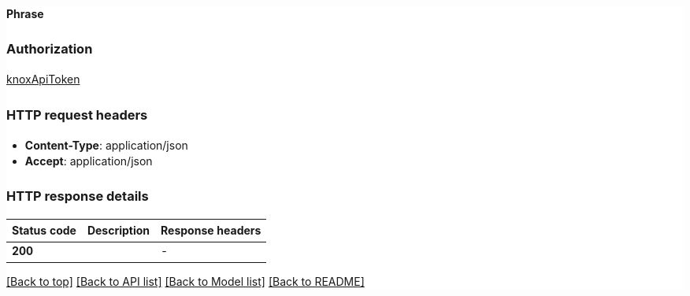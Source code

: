 **Phrase**

### Authorization

[knoxApiToken](../README.md#knoxApiToken)

### HTTP request headers

 - **Content-Type**: application/json
 - **Accept**: application/json


### HTTP response details
| Status code | Description | Response headers |
|-------------|-------------|------------------|
|**200** |  |  -  |

[[Back to top]](#) [[Back to API list]](../README.md#documentation-for-api-endpoints) [[Back to Model list]](../README.md#documentation-for-models) [[Back to README]](../README.md)

